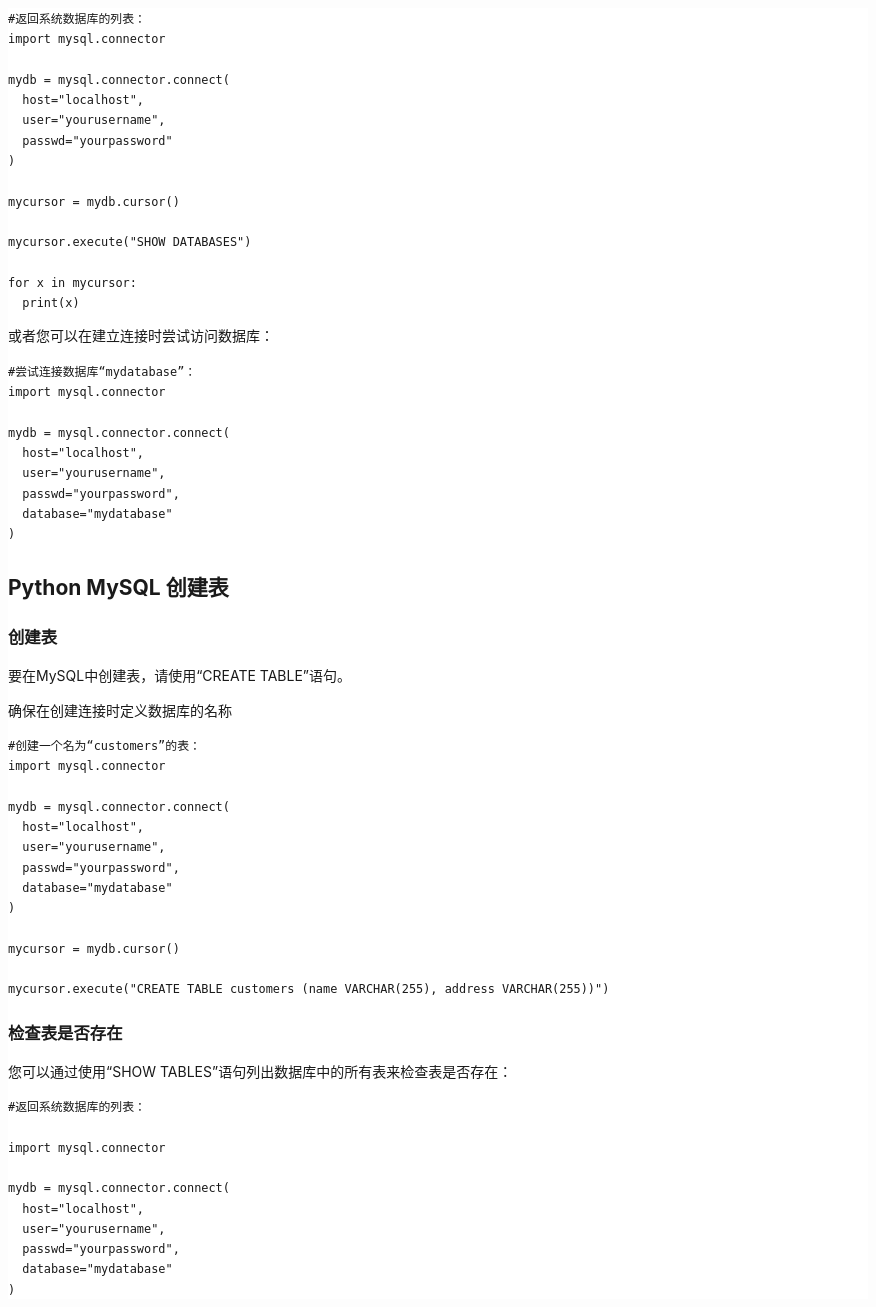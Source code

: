 ```
#返回系统数据库的列表：
import mysql.connector

mydb = mysql.connector.connect(
  host="localhost",
  user="yourusername",
  passwd="yourpassword"
)

mycursor = mydb.cursor()

mycursor.execute("SHOW DATABASES")

for x in mycursor:
  print(x)
```
或者您可以在建立连接时尝试访问数据库：
```
#尝试连接数据库“mydatabase”：
import mysql.connector

mydb = mysql.connector.connect(
  host="localhost",
  user="yourusername",
  passwd="yourpassword",
  database="mydatabase"
)
```
## Python MySQL 创建表
### 创建表
要在MySQL中创建表，请使用“CREATE TABLE”语句。

确保在创建连接时定义数据库的名称
```
#创建一个名为“customers”的表：
import mysql.connector

mydb = mysql.connector.connect(
  host="localhost",
  user="yourusername",
  passwd="yourpassword",
  database="mydatabase"
)

mycursor = mydb.cursor()

mycursor.execute("CREATE TABLE customers (name VARCHAR(255), address VARCHAR(255))")
```
### 检查表是否存在
您可以通过使用“SHOW TABLES”语句列出数据库中的所有表来检查表是否存在：
```
#返回系统数据库的列表：

import mysql.connector

mydb = mysql.connector.connect(
  host="localhost",
  user="yourusername",
  passwd="yourpassword",
  database="mydatabase"
)

```